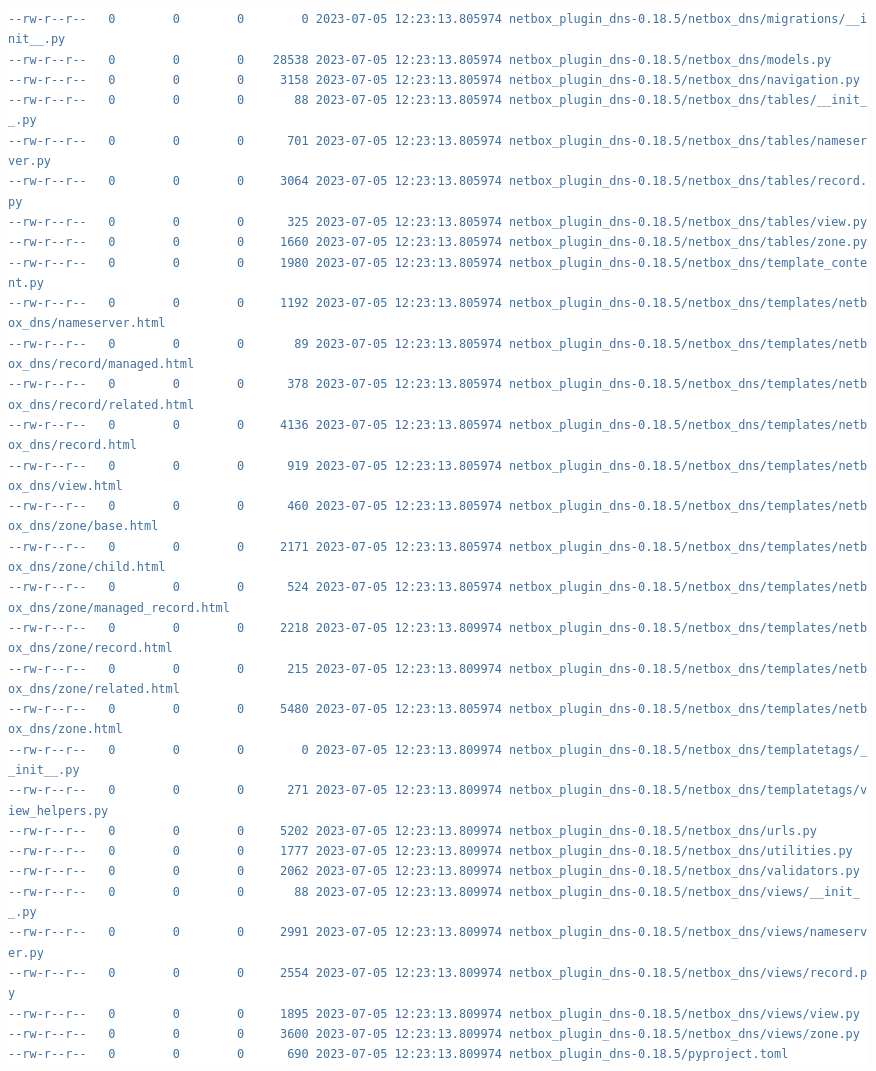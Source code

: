 ```diff
--rw-r--r--   0        0        0        0 2023-07-05 12:23:13.805974 netbox_plugin_dns-0.18.5/netbox_dns/migrations/__init__.py
--rw-r--r--   0        0        0    28538 2023-07-05 12:23:13.805974 netbox_plugin_dns-0.18.5/netbox_dns/models.py
--rw-r--r--   0        0        0     3158 2023-07-05 12:23:13.805974 netbox_plugin_dns-0.18.5/netbox_dns/navigation.py
--rw-r--r--   0        0        0       88 2023-07-05 12:23:13.805974 netbox_plugin_dns-0.18.5/netbox_dns/tables/__init__.py
--rw-r--r--   0        0        0      701 2023-07-05 12:23:13.805974 netbox_plugin_dns-0.18.5/netbox_dns/tables/nameserver.py
--rw-r--r--   0        0        0     3064 2023-07-05 12:23:13.805974 netbox_plugin_dns-0.18.5/netbox_dns/tables/record.py
--rw-r--r--   0        0        0      325 2023-07-05 12:23:13.805974 netbox_plugin_dns-0.18.5/netbox_dns/tables/view.py
--rw-r--r--   0        0        0     1660 2023-07-05 12:23:13.805974 netbox_plugin_dns-0.18.5/netbox_dns/tables/zone.py
--rw-r--r--   0        0        0     1980 2023-07-05 12:23:13.805974 netbox_plugin_dns-0.18.5/netbox_dns/template_content.py
--rw-r--r--   0        0        0     1192 2023-07-05 12:23:13.805974 netbox_plugin_dns-0.18.5/netbox_dns/templates/netbox_dns/nameserver.html
--rw-r--r--   0        0        0       89 2023-07-05 12:23:13.805974 netbox_plugin_dns-0.18.5/netbox_dns/templates/netbox_dns/record/managed.html
--rw-r--r--   0        0        0      378 2023-07-05 12:23:13.805974 netbox_plugin_dns-0.18.5/netbox_dns/templates/netbox_dns/record/related.html
--rw-r--r--   0        0        0     4136 2023-07-05 12:23:13.805974 netbox_plugin_dns-0.18.5/netbox_dns/templates/netbox_dns/record.html
--rw-r--r--   0        0        0      919 2023-07-05 12:23:13.805974 netbox_plugin_dns-0.18.5/netbox_dns/templates/netbox_dns/view.html
--rw-r--r--   0        0        0      460 2023-07-05 12:23:13.805974 netbox_plugin_dns-0.18.5/netbox_dns/templates/netbox_dns/zone/base.html
--rw-r--r--   0        0        0     2171 2023-07-05 12:23:13.805974 netbox_plugin_dns-0.18.5/netbox_dns/templates/netbox_dns/zone/child.html
--rw-r--r--   0        0        0      524 2023-07-05 12:23:13.805974 netbox_plugin_dns-0.18.5/netbox_dns/templates/netbox_dns/zone/managed_record.html
--rw-r--r--   0        0        0     2218 2023-07-05 12:23:13.809974 netbox_plugin_dns-0.18.5/netbox_dns/templates/netbox_dns/zone/record.html
--rw-r--r--   0        0        0      215 2023-07-05 12:23:13.809974 netbox_plugin_dns-0.18.5/netbox_dns/templates/netbox_dns/zone/related.html
--rw-r--r--   0        0        0     5480 2023-07-05 12:23:13.805974 netbox_plugin_dns-0.18.5/netbox_dns/templates/netbox_dns/zone.html
--rw-r--r--   0        0        0        0 2023-07-05 12:23:13.809974 netbox_plugin_dns-0.18.5/netbox_dns/templatetags/__init__.py
--rw-r--r--   0        0        0      271 2023-07-05 12:23:13.809974 netbox_plugin_dns-0.18.5/netbox_dns/templatetags/view_helpers.py
--rw-r--r--   0        0        0     5202 2023-07-05 12:23:13.809974 netbox_plugin_dns-0.18.5/netbox_dns/urls.py
--rw-r--r--   0        0        0     1777 2023-07-05 12:23:13.809974 netbox_plugin_dns-0.18.5/netbox_dns/utilities.py
--rw-r--r--   0        0        0     2062 2023-07-05 12:23:13.809974 netbox_plugin_dns-0.18.5/netbox_dns/validators.py
--rw-r--r--   0        0        0       88 2023-07-05 12:23:13.809974 netbox_plugin_dns-0.18.5/netbox_dns/views/__init__.py
--rw-r--r--   0        0        0     2991 2023-07-05 12:23:13.809974 netbox_plugin_dns-0.18.5/netbox_dns/views/nameserver.py
--rw-r--r--   0        0        0     2554 2023-07-05 12:23:13.809974 netbox_plugin_dns-0.18.5/netbox_dns/views/record.py
--rw-r--r--   0        0        0     1895 2023-07-05 12:23:13.809974 netbox_plugin_dns-0.18.5/netbox_dns/views/view.py
--rw-r--r--   0        0        0     3600 2023-07-05 12:23:13.809974 netbox_plugin_dns-0.18.5/netbox_dns/views/zone.py
--rw-r--r--   0        0        0      690 2023-07-05 12:23:13.809974 netbox_plugin_dns-0.18.5/pyproject.toml
```